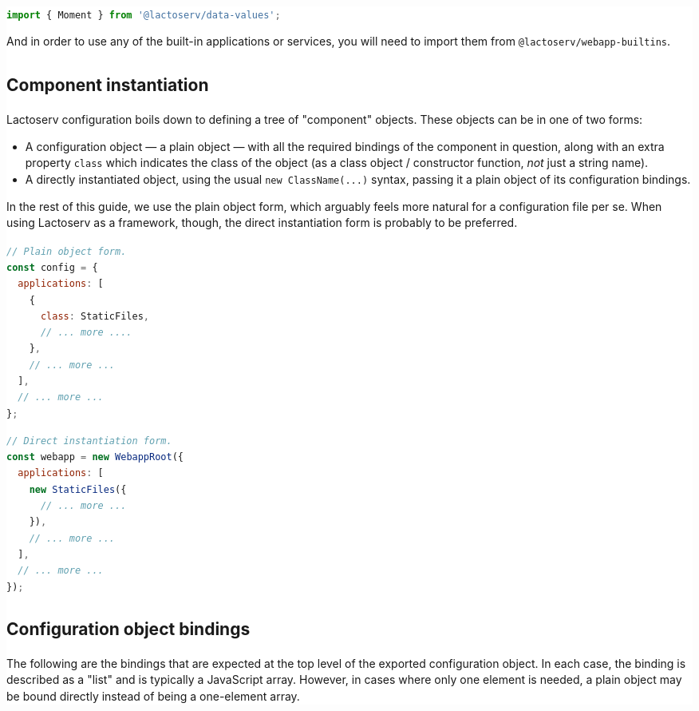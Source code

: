 ```js
import { Moment } from '@lactoserv/data-values';
```

And in order to use any of the built-in applications or services, you will need
to import them from `@lactoserv/webapp-builtins`.

## Component instantiation

Lactoserv configuration boils down to defining a tree of "component" objects.
These objects can be in one of two forms:

* A configuration object &mdash; a plain object &mdash; with all the required
  bindings of the component in question, along with an extra property `class`
  which indicates the class of the object (as a class object / constructor
  function, _not_ just a string name).
* A directly instantiated object, using the usual `new ClassName(...)` syntax,
  passing it a plain object of its configuration bindings.

In the rest of this guide, we use the plain object form, which arguably feels
more natural for a configuration file per se. When using Lactoserv as a
framework, though, the direct instantiation form is probably to be preferred.

```js
// Plain object form.
const config = {
  applications: [
    {
      class: StaticFiles,
      // ... more ....
    },
    // ... more ...
  ],
  // ... more ...
};
```

```js
// Direct instantiation form.
const webapp = new WebappRoot({
  applications: [
    new StaticFiles({
      // ... more ...
    }),
    // ... more ...
  ],
  // ... more ...
});
```

## Configuration object bindings

The following are the bindings that are expected at the top level of the
exported configuration object. In each case, the binding is described as a
"list" and is typically a JavaScript array. However, in cases where only one
element is needed, a plain object may be bound directly instead of being a
one-element array.
